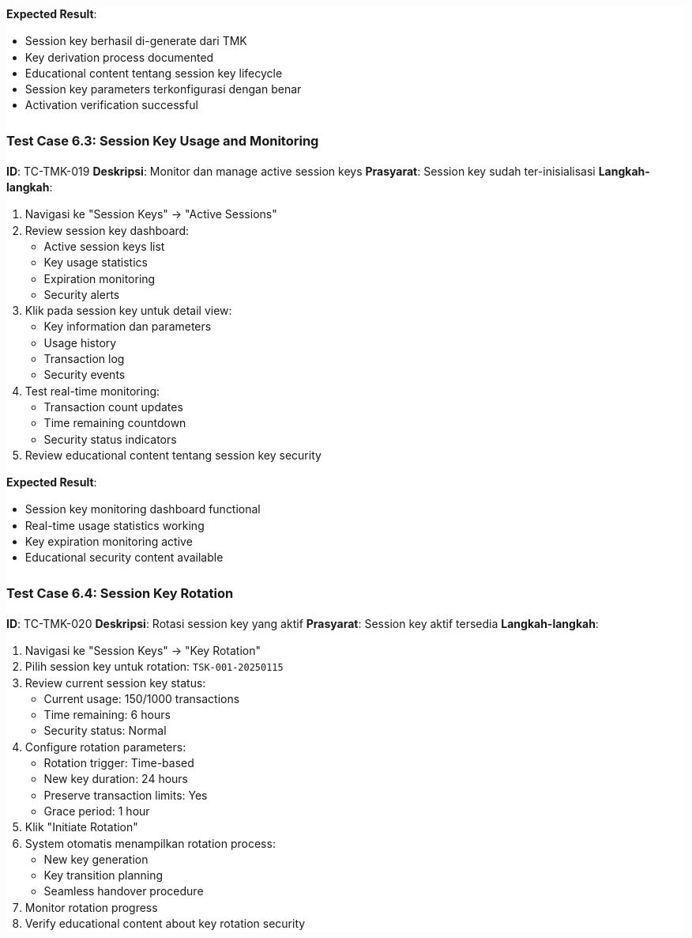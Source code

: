 **Expected Result**:
- Session key berhasil di-generate dari TMK
- Key derivation process documented
- Educational content tentang session key lifecycle
- Session key parameters terkonfigurasi dengan benar
- Activation verification successful

### Test Case 6.3: Session Key Usage and Monitoring
**ID**: TC-TMK-019
**Deskripsi**: Monitor dan manage active session keys
**Prasyarat**: Session key sudah ter-inisialisasi
**Langkah-langkah**:
1. Navigasi ke "Session Keys" → "Active Sessions"
2. Review session key dashboard:
   - Active session keys list
   - Key usage statistics
   - Expiration monitoring
   - Security alerts
3. Klik pada session key untuk detail view:
   - Key information dan parameters
   - Usage history
   - Transaction log
   - Security events
4. Test real-time monitoring:
   - Transaction count updates
   - Time remaining countdown
   - Security status indicators
5. Review educational content tentang session key security

**Expected Result**:
- Session key monitoring dashboard functional
- Real-time usage statistics working
- Key expiration monitoring active
- Educational security content available

### Test Case 6.4: Session Key Rotation
**ID**: TC-TMK-020
**Deskripsi**: Rotasi session key yang aktif
**Prasyarat**: Session key aktif tersedia
**Langkah-langkah**:
1. Navigasi ke "Session Keys" → "Key Rotation"
2. Pilih session key untuk rotation: `TSK-001-20250115`
3. Review current session key status:
   - Current usage: 150/1000 transactions
   - Time remaining: 6 hours
   - Security status: Normal
4. Configure rotation parameters:
   - Rotation trigger: Time-based
   - New key duration: 24 hours
   - Preserve transaction limits: Yes
   - Grace period: 1 hour
5. Klik "Initiate Rotation"
6. System otomatis menampilkan rotation process:
   - New key generation
   - Key transition planning
   - Seamless handover procedure
7. Monitor rotation progress
8. Verify educational content about key rotation security
